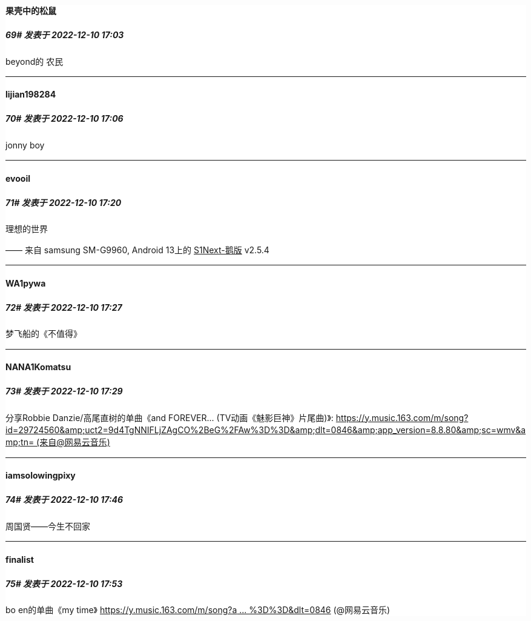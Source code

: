 ####  果壳中的松鼠  
##### 69#       发表于 2022-12-10 17:03

beyond的 农民

*****

####  lijian198284  
##### 70#       发表于 2022-12-10 17:06

jonny boy



*****

####  evooil  
##### 71#       发表于 2022-12-10 17:20

理想的世界

—— 来自 samsung SM-G9960, Android 13上的 [S1Next-鹅版](https://github.com/ykrank/S1-Next/releases) v2.5.4



*****

####  WA1pywa  
##### 72#       发表于 2022-12-10 17:27

梦飞船的《不值得》

*****

####  NANA1Komatsu  
##### 73#       发表于 2022-12-10 17:29

分享Robbie Danzie/高尾直树的单曲《and FOREVER... (TV动画《魅影巨神》片尾曲)》: https://y.music.163.com/m/song?id=29724560&amp;uct2=9d4TgNNIFLjZAgCO%2BeG%2FAw%3D%3D&amp;dlt=0846&amp;app_version=8.8.80&amp;sc=wmv&amp;tn= (来自@网易云音乐)



*****

####  iamsolowingpixy  
##### 74#       发表于 2022-12-10 17:46

周国贤——今生不回家



*****

####  finalist  
##### 75#       发表于 2022-12-10 17:53

bo en的单曲《my time》
[https://y.music.163.com/m/song?a ... %3D%3D&amp;dlt=0846](https://y.music.163.com/m/song?app_version=8.8.80&amp;id=27707746&amp;textid=1065011&amp;uct2=BVI3kV0czPOkXBz/2DVRLQ%3D%3D&amp;dlt=0846) (@网易云音乐)
